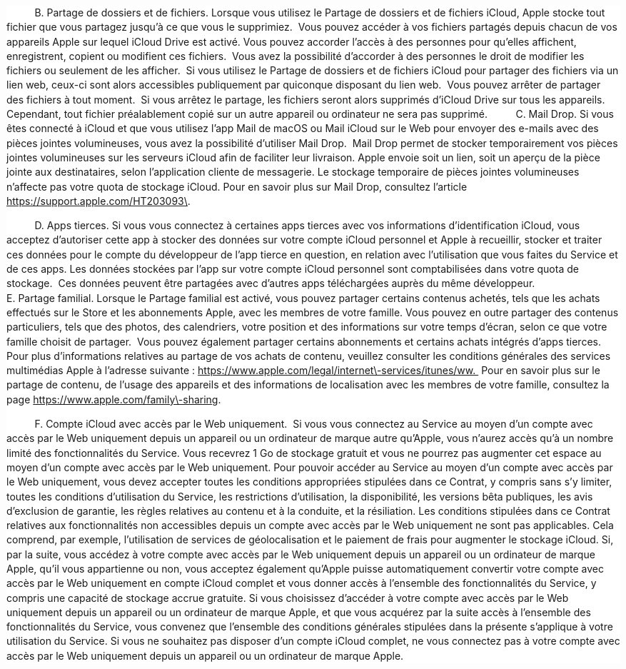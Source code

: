           B. Partage de dossiers et de fichiers. Lorsque vous utilisez le Partage de dossiers et de fichiers iCloud, Apple stocke tout fichier que vous partagez jusqu’à ce que vous le supprimiez.  Vous pouvez accéder à vos fichiers partagés depuis chacun de vos appareils Apple sur lequel iCloud Drive est activé. Vous pouvez accorder l’accès à des personnes pour qu’elles affichent, enregistrent, copient ou modifient ces fichiers.  Vous avez la possibilité d’accorder à des personnes le droit de modifier les fichiers ou seulement de les afficher.  Si vous utilisez le Partage de dossiers et de fichiers iCloud pour partager des fichiers via un lien web, ceux\-ci sont alors accessibles publiquement par quiconque disposant du lien web.  Vous pouvez arrêter de partager des fichiers à tout moment.  Si vous arrêtez le partage, les fichiers seront alors supprimés d’iCloud Drive sur tous les appareils. Cependant, tout fichier préalablement copié sur un autre appareil ou ordinateur ne sera pas supprimé.          C. Mail Drop. Si vous êtes connecté à iCloud et que vous utilisez l’app Mail de macOS ou Mail iCloud sur le Web pour envoyer des e\-mails avec des pièces jointes volumineuses, vous avez la possibilité d’utiliser Mail Drop.  Mail Drop permet de stocker temporairement vos pièces jointes volumineuses sur les serveurs iCloud afin de faciliter leur livraison. Apple envoie soit un lien, soit un aperçu de la pièce jointe aux destinataires, selon l’application cliente de messagerie. Le stockage temporaire de pièces jointes volumineuses n’affecte pas votre quota de stockage iCloud. Pour en savoir plus sur Mail Drop, consultez l’article https://support.apple.com/HT203093\. 

          D. Apps tierces. Si vous vous connectez à certaines apps tierces avec vos informations d’identification iCloud, vous acceptez d’autoriser cette app à stocker des données sur votre compte iCloud personnel et Apple à recueillir, stocker et traiter ces données pour le compte du développeur de l’app tierce en question, en relation avec l’utilisation que vous faites du Service et de ces apps. Les données stockées par l’app sur votre compte iCloud personnel sont comptabilisées dans votre quota de stockage.  Ces données peuvent être partagées avec d’autres apps téléchargées auprès du même développeur.           E. Partage familial. Lorsque le Partage familial est activé, vous pouvez partager certains contenus achetés, tels que les achats effectués sur le Store et les abonnements Apple, avec les membres de votre famille. Vous pouvez en outre partager des contenus particuliers, tels que des photos, des calendriers, votre position et des informations sur votre temps d’écran, selon ce que votre famille choisit de partager.  Vous pouvez également partager certains abonnements et certains achats intégrés d’apps tierces.  Pour plus d’informations relatives au partage de vos achats de contenu, veuillez consulter les conditions générales des services multimédias Apple à l’adresse suivante : https://www.apple.com/legal/internet\-services/itunes/ww.  Pour en savoir plus sur le partage de contenu, de l’usage des appareils et des informations de localisation avec les membres de votre famille, consultez la page https://www.apple.com/family\-sharing.

          F. Compte iCloud avec accès par le Web uniquement.  Si vous vous connectez au Service au moyen d’un compte avec accès par le Web uniquement depuis un appareil ou un ordinateur de marque autre qu’Apple, vous n’aurez accès qu’à un nombre limité des fonctionnalités du Service. Vous recevrez 1 Go de stockage gratuit et vous ne pourrez pas augmenter cet espace au moyen d’un compte avec accès par le Web uniquement. Pour pouvoir accéder au Service au moyen d’un compte avec accès par le Web uniquement, vous devez accepter toutes les conditions appropriées stipulées dans ce Contrat, y compris sans s’y limiter, toutes les conditions d’utilisation du Service, les restrictions d’utilisation, la disponibilité, les versions bêta publiques, les avis d’exclusion de garantie, les règles relatives au contenu et à la conduite, et la résiliation. Les conditions stipulées dans ce Contrat relatives aux fonctionnalités non accessibles depuis un compte avec accès par le Web uniquement ne sont pas applicables. Cela comprend, par exemple, l’utilisation de services de géolocalisation et le paiement de frais pour augmenter le stockage iCloud. Si, par la suite, vous accédez à votre compte avec accès par le Web uniquement depuis un appareil ou un ordinateur de marque Apple, qu’il vous appartienne ou non, vous acceptez également qu’Apple puisse automatiquement convertir votre compte avec accès par le Web uniquement en compte iCloud complet et vous donner accès à l’ensemble des fonctionnalités du Service, y compris une capacité de stockage accrue gratuite. Si vous choisissez d’accéder à votre compte avec accès par le Web uniquement depuis un appareil ou un ordinateur de marque Apple, et que vous acquérez par la suite accès à l’ensemble des fonctionnalités du Service, vous convenez que l’ensemble des conditions générales stipulées dans la présente s’applique à votre utilisation du Service. Si vous ne souhaitez pas disposer d’un compte iCloud complet, ne vous connectez pas à votre compte avec accès par le Web uniquement depuis un appareil ou un ordinateur de marque Apple.
